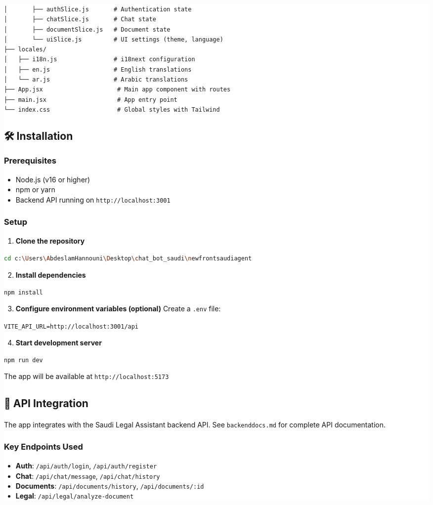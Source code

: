 ```
│       ├── authSlice.js       # Authentication state
│       ├── chatSlice.js       # Chat state
│       ├── documentSlice.js   # Document state
│       └── uiSlice.js         # UI settings (theme, language)
├── locales/
│   ├── i18n.js                # i18next configuration
│   ├── en.js                  # English translations
│   └── ar.js                  # Arabic translations
├── App.jsx                     # Main app component with routes
├── main.jsx                    # App entry point
└── index.css                   # Global styles with Tailwind
```

## 🛠️ Installation

### Prerequisites
- Node.js (v16 or higher)
- npm or yarn
- Backend API running on `http://localhost:3001`

### Setup

1. **Clone the repository**
```bash
cd c:\Users\AbdeslamHannouni\Desktop\chat_bot_saudi\newfrontsaudiagent
```

2. **Install dependencies**
```bash
npm install
```

3. **Configure environment variables (optional)**
Create a `.env` file:
```env
VITE_API_URL=http://localhost:3001/api
```

4. **Start development server**
```bash
npm run dev
```

The app will be available at `http://localhost:5173`

## 📖 API Integration

The app integrates with the Saudi Legal Assistant backend API. See `backenddocs.md` for complete API documentation.

### Key Endpoints Used
- **Auth**: `/api/auth/login`, `/api/auth/register`
- **Chat**: `/api/chat/message`, `/api/chat/history`
- **Documents**: `/api/documents/history`, `/api/documents/:id`
- **Legal**: `/api/legal/analyze-document`
